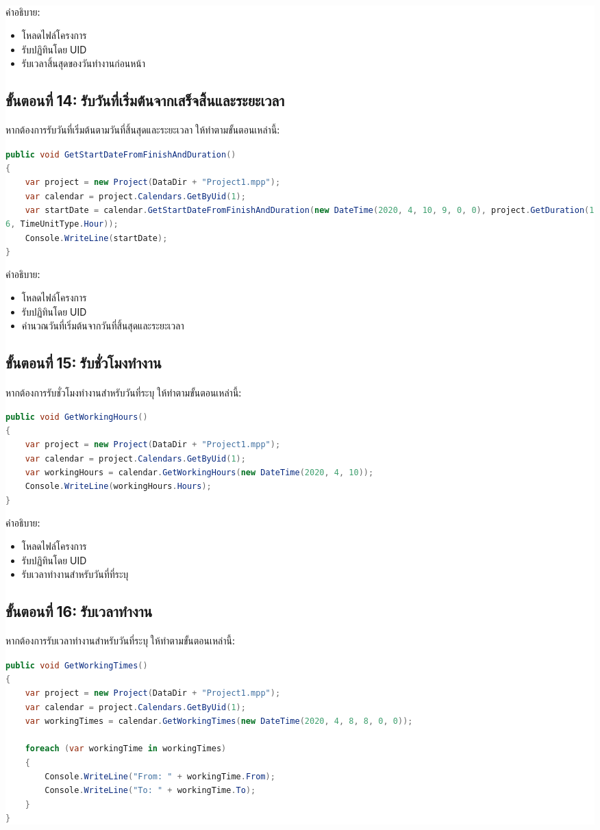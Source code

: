 คำอธิบาย:
- โหลดไฟล์โครงการ
- รับปฏิทินโดย UID
- รับเวลาสิ้นสุดของวันทำงานก่อนหน้า

## ขั้นตอนที่ 14: รับวันที่เริ่มต้นจากเสร็จสิ้นและระยะเวลา

หากต้องการรับวันที่เริ่มต้นตามวันที่สิ้นสุดและระยะเวลา ให้ทำตามขั้นตอนเหล่านี้:

```csharp
public void GetStartDateFromFinishAndDuration()
{
    var project = new Project(DataDir + "Project1.mpp");
    var calendar = project.Calendars.GetByUid(1);
    var startDate = calendar.GetStartDateFromFinishAndDuration(new DateTime(2020, 4, 10, 9, 0, 0), project.GetDuration(16, TimeUnitType.Hour));
    Console.WriteLine(startDate);
}
```

คำอธิบาย:
- โหลดไฟล์โครงการ
- รับปฏิทินโดย UID
- คำนวณวันที่เริ่มต้นจากวันที่สิ้นสุดและระยะเวลา

## ขั้นตอนที่ 15: รับชั่วโมงทำงาน

หากต้องการรับชั่วโมงทำงานสำหรับวันที่ระบุ ให้ทำตามขั้นตอนเหล่านี้:

```csharp
public void GetWorkingHours()
{
    var project = new Project(DataDir + "Project1.mpp");
    var calendar = project.Calendars.GetByUid(1);
    var workingHours = calendar.GetWorkingHours(new DateTime(2020, 4, 10));
    Console.WriteLine(workingHours.Hours);
}
```

คำอธิบาย:
- โหลดไฟล์โครงการ
- รับปฏิทินโดย UID
- รับเวลาทำงานสำหรับวันที่ที่ระบุ

## ขั้นตอนที่ 16: รับเวลาทำงาน

หากต้องการรับเวลาทำงานสำหรับวันที่ระบุ ให้ทำตามขั้นตอนเหล่านี้:

```csharp
public void GetWorkingTimes()
{
    var project = new Project(DataDir + "Project1.mpp");
    var calendar = project.Calendars.GetByUid(1);
    var workingTimes = calendar.GetWorkingTimes(new DateTime(2020, 4, 8, 8, 0, 0));

    foreach (var workingTime in workingTimes)
    {
        Console.WriteLine("From: " + workingTime.From);
        Console.WriteLine("To: " + workingTime.To);
    }
}
```
